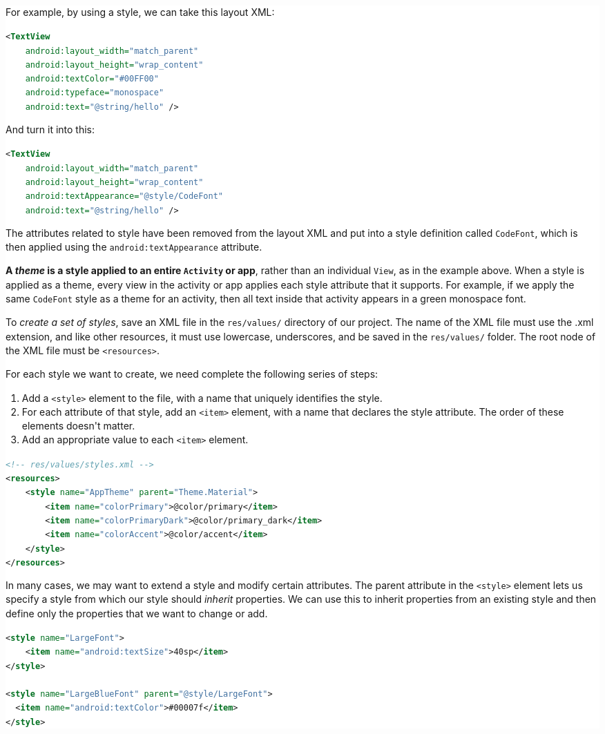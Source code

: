 For example, by using a style, we can take this layout XML:

``` xml
<TextView
    android:layout_width="match_parent"
    android:layout_height="wrap_content"
    android:textColor="#00FF00"
    android:typeface="monospace"
    android:text="@string/hello" />
```
And turn it into this:

``` xml
<TextView
    android:layout_width="match_parent"
    android:layout_height="wrap_content"
    android:textAppearance="@style/CodeFont"
    android:text="@string/hello" />
```

The attributes related to style have been removed from the layout XML and put into a style definition called `CodeFont`, which is then applied using the `android:textAppearance` attribute. 

**A *theme* is a style applied to an entire `Activity` or app**, rather than an individual `View`, as in the example above. When a style is applied as a theme, every view in the activity or app applies each style attribute that it supports. For example, if we apply the same `CodeFont` style as a theme for an activity, then all text inside that activity appears in a green monospace font.

To *create a set of styles*, save an XML file in the `res/values/` directory of our project. The name of the XML file must use the .xml extension, and like other resources, it must use lowercase, underscores, and be saved in the `res/values/` folder. The root node of the XML file must be `<resources>`.

For each style we want to create, we need complete the following series of steps:

1. Add a `<style>` element to the file, with a name that uniquely identifies the style.
2. For each attribute of that style, add an `<item>` element, with a name that declares the style attribute. The order of these elements doesn't matter.
3. Add an appropriate value to each `<item>` element.

``` xml
<!-- res/values/styles.xml -->
<resources>
    <style name="AppTheme" parent="Theme.Material">
        <item name="colorPrimary">@color/primary</item>
        <item name="colorPrimaryDark">@color/primary_dark</item>
        <item name="colorAccent">@color/accent</item>
    </style>
</resources>
```

In many cases, we may want to extend a style and modify certain attributes. The parent attribute in the `<style>` element lets us specify a style from which our style should *inherit* properties. We can use this to inherit properties from an existing style and then define only the properties that we want to change or add.

``` xml
<style name="LargeFont">
    <item name="android:textSize">40sp</item>
</style>

<style name="LargeBlueFont" parent="@style/LargeFont">
  <item name="android:textColor">#00007f</item>
</style>
```
